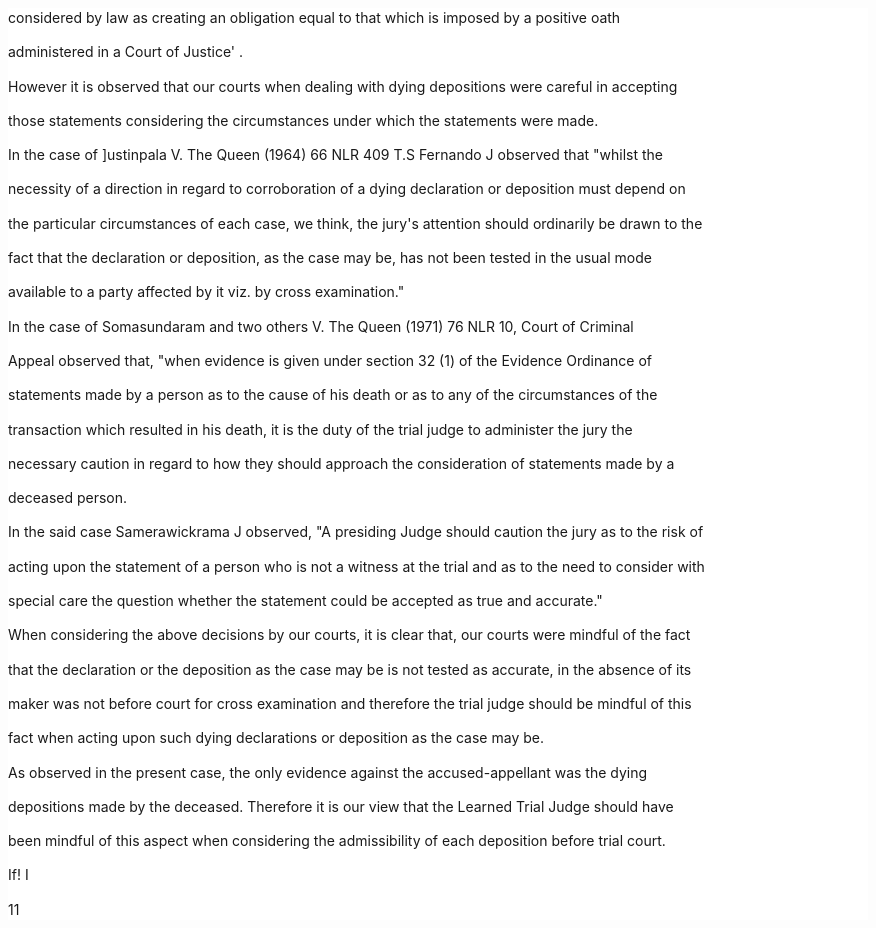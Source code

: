 considered by law as creating an obligation equal to that which is imposed by a positive oath

administered in a Court of Justice' .

However it is observed that our courts when dealing with dying depositions were careful in accepting

those statements considering the circumstances under which the statements were made.

In the case of ]ustinpala V. The Queen (1964) 66 NLR 409 T.S Fernando J observed that "whilst the

necessity of a direction in regard to corroboration of a dying declaration or deposition must depend on

the particular circumstances of each case, we think, the jury's attention should ordinarily be drawn to the

fact that the declaration or deposition, as the case may be, has not been tested in the usual mode

available to a party affected by it viz. by cross examination."

In the case of Somasundaram and two others V. The Queen (1971) 76 NLR 10, Court of Criminal

Appeal observed that, "when evidence is given under section 32 (1) of the Evidence Ordinance of

statements made by a person as to the cause of his death or as to any of the circumstances of the

transaction which resulted in his death, it is the duty of the trial judge to administer the jury the

necessary caution in regard to how they should approach the consideration of statements made by a

deceased person.

In the said case Samerawickrama J observed, "A presiding Judge should caution the jury as to the risk of

acting upon the statement of a person who is not a witness at the trial and as to the need to consider with

special care the question whether the statement could be accepted as true and accurate."

When considering the above decisions by our courts, it is clear that, our courts were mindful of the fact

that the declaration or the deposition as the case may be is not tested as accurate, in the absence of its

maker was not before court for cross examination and therefore the trial judge should be mindful of this

fact when acting upon such dying declarations or deposition as the case may be.

As observed in the present case, the only evidence against the accused-appellant was the dying

depositions made by the deceased. Therefore it is our view that the Learned Trial Judge should have

been mindful of this aspect when considering the admissibility of each deposition before trial court.

If! I

11
